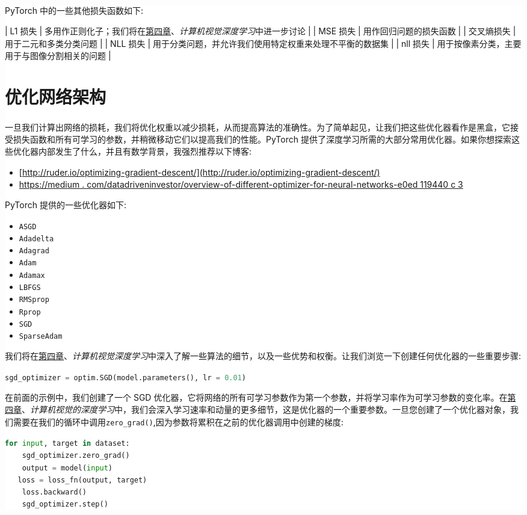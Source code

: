 PyTorch 中的一些其他损失函数如下:

| L1 损失 | 多用作正则化子；我们将在[第四章](bfebc11a-90af-4c67-ab9a-3118061abaf3.xhtml)、*计算机视觉深度学习*中进一步讨论 |
| MSE 损失 | 用作回归问题的损失函数 |
| 交叉熵损失 | 用于二元和多类分类问题 |
| NLL 损失 | 用于分类问题，并允许我们使用特定权重来处理不平衡的数据集 |
| nll 损失 | 用于按像素分类，主要用于与图像分割相关的问题 |

<title>Optimizing network architecture</title> <link rel="stylesheet" href="css/style.css" type="text/css"> 

# 优化网络架构

一旦我们计算出网络的损耗，我们将优化权重以减少损耗，从而提高算法的准确性。为了简单起见，让我们把这些优化器看作是黑盒，它接受损失函数和所有可学习的参数，并稍微移动它们以提高我们的性能。PyTorch 提供了深度学习所需的大部分常用优化器。如果你想探索这些优化器内部发生了什么，并且有数学背景，我强烈推荐以下博客:

*   [http://ruder.io/optimizing-gradient-descent/](http://ruder.io/optimizing-gradient-descent/)
*   [https://medium . com/datadriveninvestor/overview-of-different-optimizer-for-neural-networks-e0ed 119440 c 3](https://medium.com/datadriveninvestor/overview-of-different-optimizers-for-neural-networks-e0ed119440c3)

PyTorch 提供的一些优化器如下:

*   `ASGD`
*   `Adadelta`
*   `Adagrad`
*   `Adam`
*   `Adamax`
*   `LBFGS`
*   `RMSprop`
*   `Rprop`
*   `SGD`
*   `SparseAdam`

我们将在[第四章](bfebc11a-90af-4c67-ab9a-3118061abaf3.xhtml)、*计算机视觉深度学习*中深入了解一些算法的细节，以及一些优势和权衡。让我们浏览一下创建任何优化器的一些重要步骤:

```py
sgd_optimizer = optim.SGD(model.parameters(), lr = 0.01)
```

在前面的示例中，我们创建了一个 SGD 优化器，它将网络的所有可学习参数作为第一个参数，并将学习率作为可学习参数的变化率。在[第四章](bfebc11a-90af-4c67-ab9a-3118061abaf3.xhtml)、*计算机视觉的深度学习*中，我们会深入学习速率和动量的更多细节，这是优化器的一个重要参数。一旦您创建了一个优化器对象，我们需要在我们的循环中调用`zero_grad()`,因为参数将累积在之前的优化器调用中创建的梯度:

```py
for input, target in dataset:
    sgd_optimizer.zero_grad()
    output = model(input)
   loss = loss_fn(output, target)
    loss.backward()
    sgd_optimizer.step()
```
